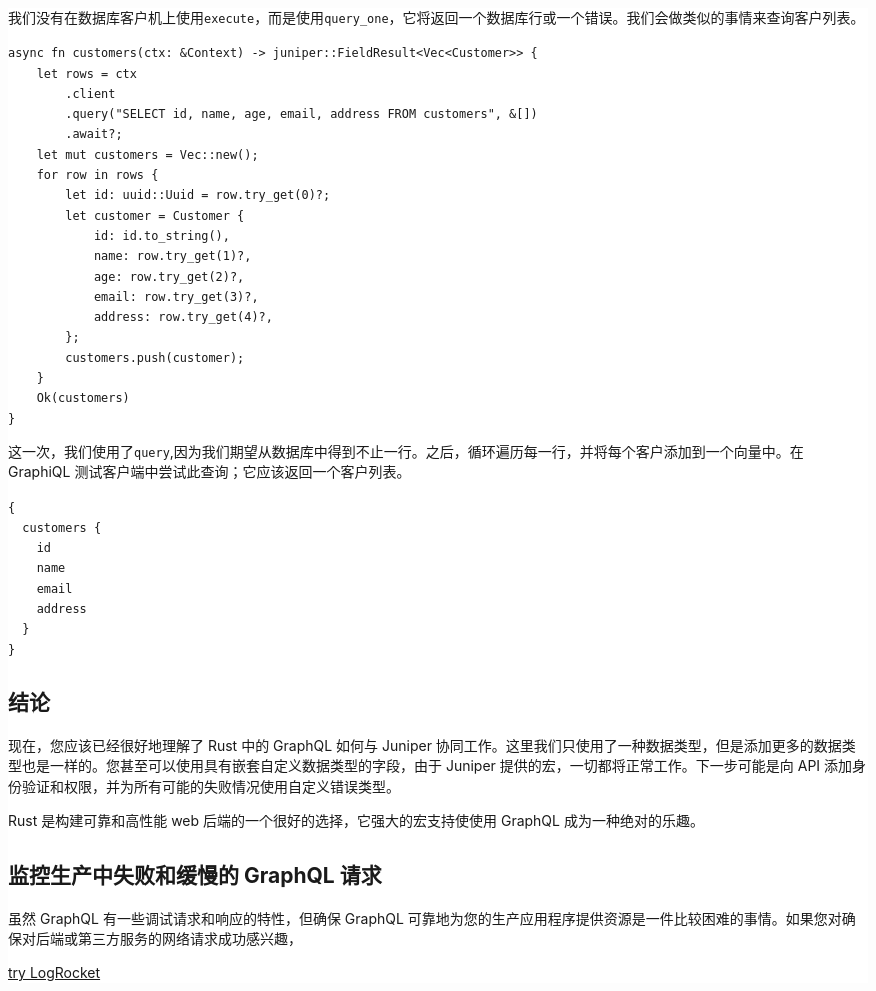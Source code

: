 ```
```

我们没有在数据库客户机上使用`execute`，而是使用`query_one`，它将返回一个数据库行或一个错误。我们会做类似的事情来查询客户列表。

```
async fn customers(ctx: &Context) -> juniper::FieldResult<Vec<Customer>> {
    let rows = ctx
        .client
        .query("SELECT id, name, age, email, address FROM customers", &[])
        .await?;
    let mut customers = Vec::new();
    for row in rows {
        let id: uuid::Uuid = row.try_get(0)?;
        let customer = Customer {
            id: id.to_string(),
            name: row.try_get(1)?,
            age: row.try_get(2)?,
            email: row.try_get(3)?,
            address: row.try_get(4)?,
        };
        customers.push(customer);
    }
    Ok(customers)
}

```

这一次，我们使用了`query`,因为我们期望从数据库中得到不止一行。之后，循环遍历每一行，并将每个客户添加到一个向量中。在 GraphiQL 测试客户端中尝试此查询；它应该返回一个客户列表。

```
{
  customers {
    id
    name
    email
    address
  }
}

```

## 结论

现在，您应该已经很好地理解了 Rust 中的 GraphQL 如何与 Juniper 协同工作。这里我们只使用了一种数据类型，但是添加更多的数据类型也是一样的。您甚至可以使用具有嵌套自定义数据类型的字段，由于 Juniper 提供的宏，一切都将正常工作。下一步可能是向 API 添加身份验证和权限，并为所有可能的失败情况使用自定义错误类型。

Rust 是构建可靠和高性能 web 后端的一个很好的选择，它强大的宏支持使使用 GraphQL 成为一种绝对的乐趣。

## 监控生产中失败和缓慢的 GraphQL 请求

虽然 GraphQL 有一些调试请求和响应的特性，但确保 GraphQL 可靠地为您的生产应用程序提供资源是一件比较困难的事情。如果您对确保对后端或第三方服务的网络请求成功感兴趣，

[try LogRocket](https://lp.logrocket.com/blg/graphql-signup)
